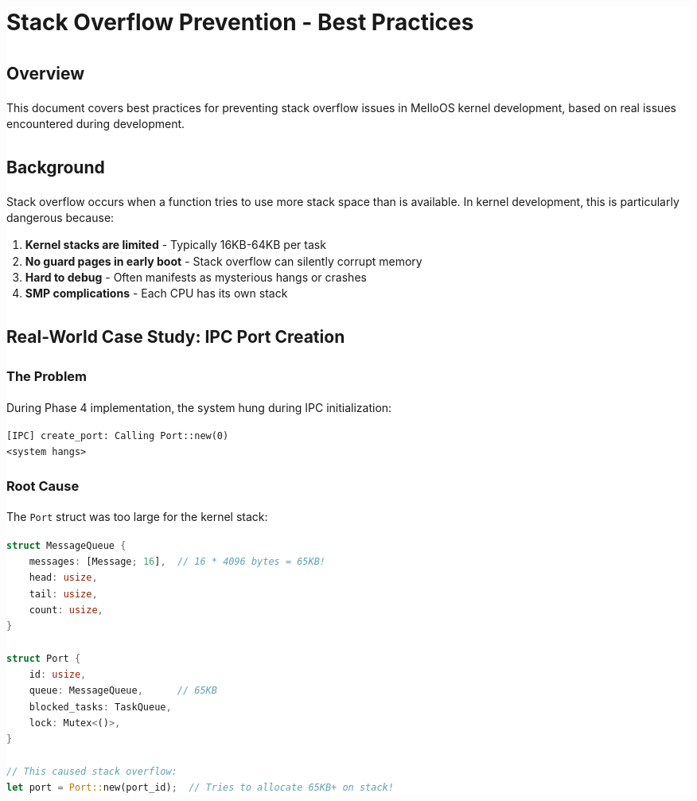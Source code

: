 # Stack Overflow Prevention - Best Practices

## Overview

This document covers best practices for preventing stack overflow issues in MelloOS kernel development, based on real issues encountered during development.

## Background

Stack overflow occurs when a function tries to use more stack space than is available. In kernel development, this is particularly dangerous because:

1. **Kernel stacks are limited** - Typically 16KB-64KB per task
2. **No guard pages in early boot** - Stack overflow can silently corrupt memory
3. **Hard to debug** - Often manifests as mysterious hangs or crashes
4. **SMP complications** - Each CPU has its own stack

## Real-World Case Study: IPC Port Creation

### The Problem

During Phase 4 implementation, the system hung during IPC initialization:

```
[IPC] create_port: Calling Port::new(0)
<system hangs>
```

### Root Cause

The `Port` struct was too large for the kernel stack:

```rust
struct MessageQueue {
    messages: [Message; 16],  // 16 * 4096 bytes = 65KB!
    head: usize,
    tail: usize,
    count: usize,
}

struct Port {
    id: usize,
    queue: MessageQueue,      // 65KB
    blocked_tasks: TaskQueue,
    lock: Mutex<()>,
}

// This caused stack overflow:
let port = Port::new(port_id);  // Tries to allocate 65KB+ on stack!
```
